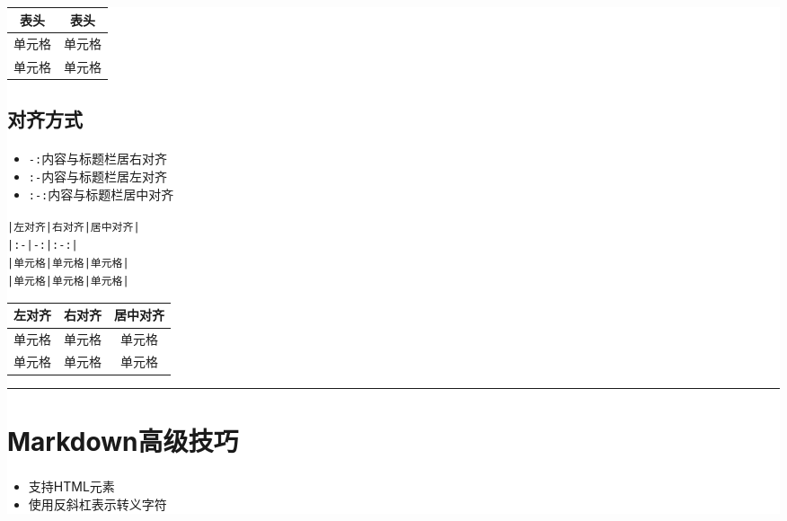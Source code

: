 | 表头   | 表头   |
| ------ | ------ |
| 单元格 | 单元格 |
| 单元格 | 单元格 |

## 对齐方式

- `-:`内容与标题栏居右对齐
- `:-`内容与标题栏居左对齐
- `:-:`内容与标题栏居中对齐

```
|左对齐|右对齐|居中对齐|
|:-|-:|:-:|
|单元格|单元格|单元格|
|单元格|单元格|单元格|
```

| 左对齐 | 右对齐 | 居中对齐 |
| :----- | -----: | :------: |
| 单元格 | 单元格 |  单元格  |
| 单元格 | 单元格 |  单元格  |

---

# Markdown高级技巧

+ 支持HTML元素
+ 使用反斜杠表示转义字符

[1]: http://www.google.com/
[baidu]: http://www.baidu.com/
[^脚注]: 脚注内容
